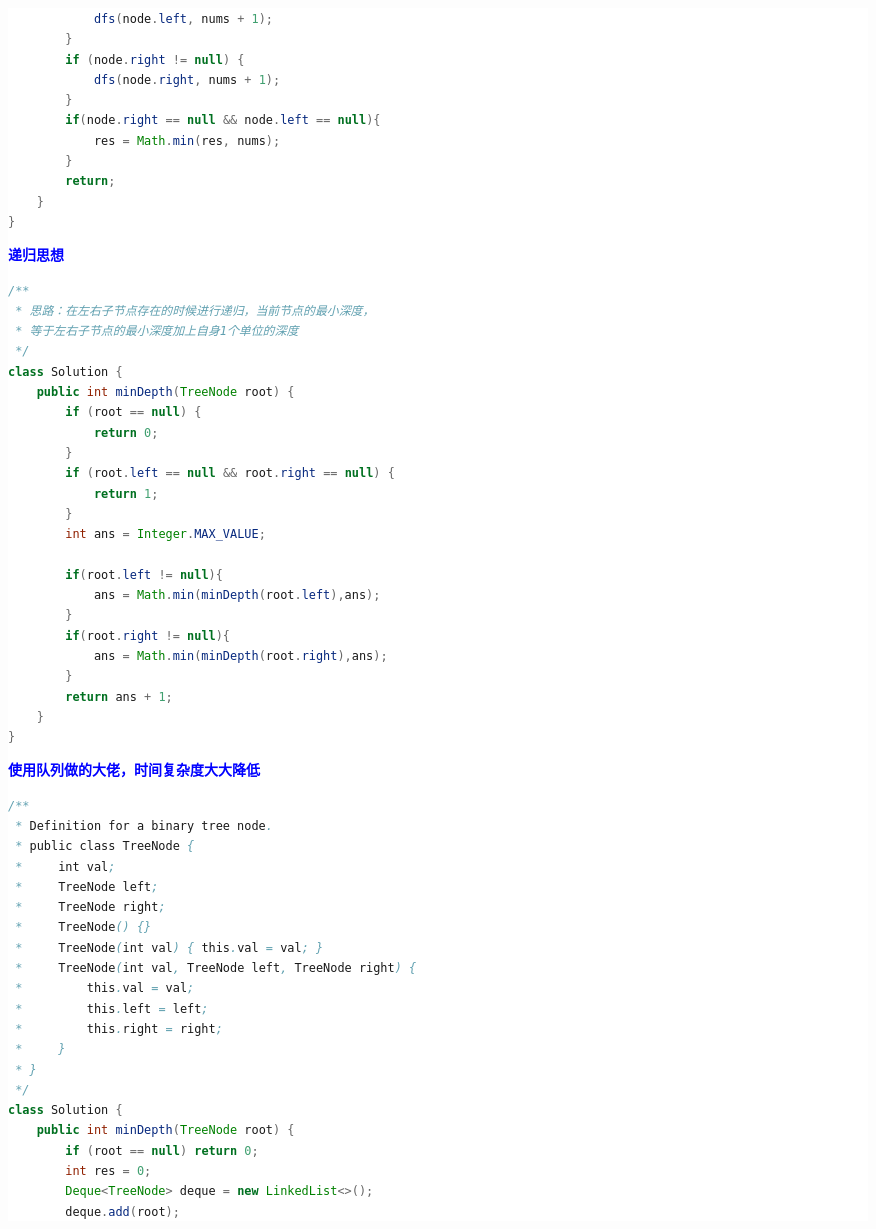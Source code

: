 ~~~java
            dfs(node.left, nums + 1);
        }
        if (node.right != null) {
            dfs(node.right, nums + 1);
        }
        if(node.right == null && node.left == null){
            res = Math.min(res, nums);
        }
        return;
    }
}
~~~

<font color=#00f>**递归思想**</font>

~~~java
/**
 * 思路：在左右子节点存在的时候进行递归，当前节点的最小深度，
 * 等于左右子节点的最小深度加上自身1个单位的深度
 */
class Solution {
    public int minDepth(TreeNode root) {
        if (root == null) {
            return 0;
        }
        if (root.left == null && root.right == null) {
            return 1;
        }
        int ans = Integer.MAX_VALUE;

        if(root.left != null){
            ans = Math.min(minDepth(root.left),ans);
        }
        if(root.right != null){
            ans = Math.min(minDepth(root.right),ans);
        }
        return ans + 1;
    }
}
~~~

<font color=#00f>**使用队列做的大佬，时间复杂度大大降低**</font>

~~~java
/**
 * Definition for a binary tree node.
 * public class TreeNode {
 *     int val;
 *     TreeNode left;
 *     TreeNode right;
 *     TreeNode() {}
 *     TreeNode(int val) { this.val = val; }
 *     TreeNode(int val, TreeNode left, TreeNode right) {
 *         this.val = val;
 *         this.left = left;
 *         this.right = right;
 *     }
 * }
 */
class Solution {
    public int minDepth(TreeNode root) {
        if (root == null) return 0;
        int res = 0;
        Deque<TreeNode> deque = new LinkedList<>();
        deque.add(root);
~~~